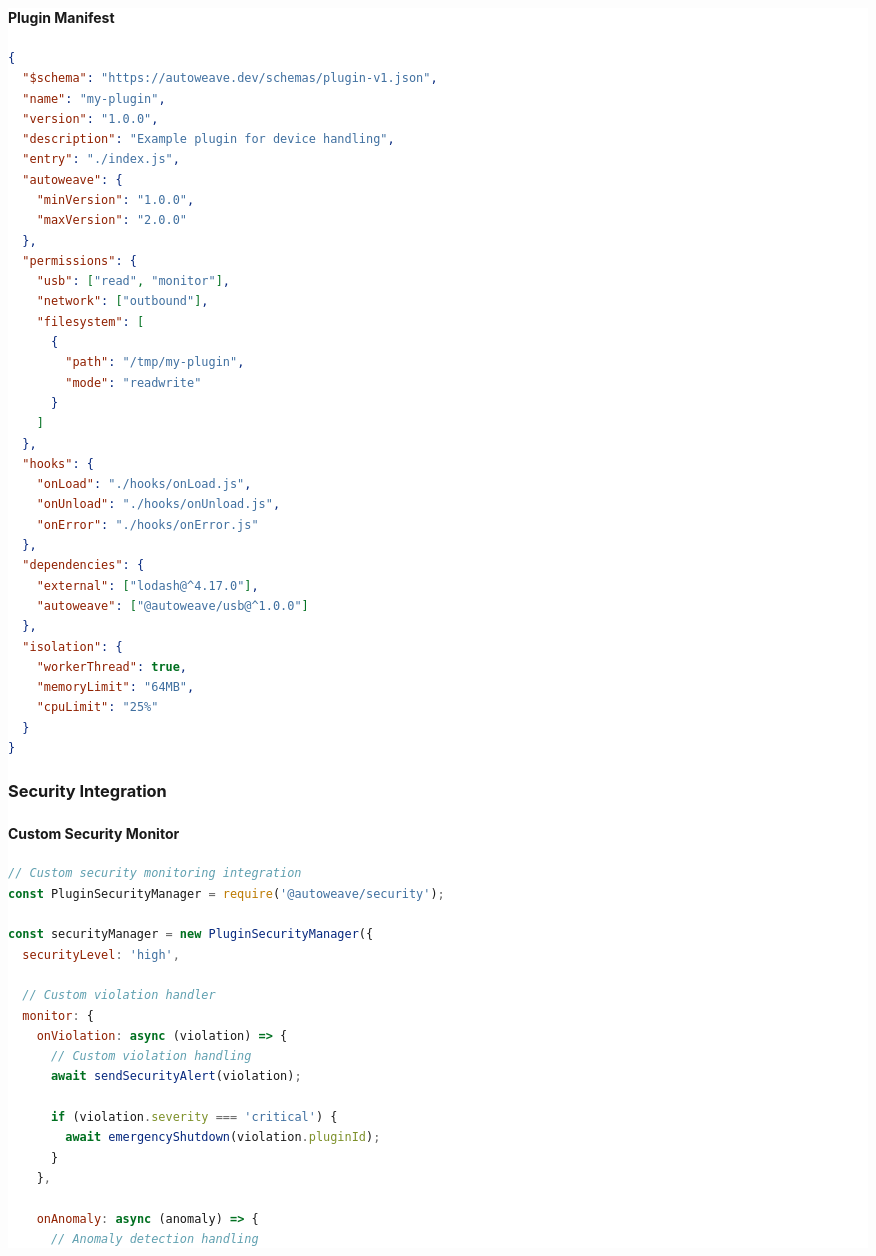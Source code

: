 #### Plugin Manifest

```json
{
  "$schema": "https://autoweave.dev/schemas/plugin-v1.json",
  "name": "my-plugin",
  "version": "1.0.0",
  "description": "Example plugin for device handling",
  "entry": "./index.js",
  "autoweave": {
    "minVersion": "1.0.0",
    "maxVersion": "2.0.0"
  },
  "permissions": {
    "usb": ["read", "monitor"],
    "network": ["outbound"],
    "filesystem": [
      {
        "path": "/tmp/my-plugin",
        "mode": "readwrite"
      }
    ]
  },
  "hooks": {
    "onLoad": "./hooks/onLoad.js",
    "onUnload": "./hooks/onUnload.js",
    "onError": "./hooks/onError.js"
  },
  "dependencies": {
    "external": ["lodash@^4.17.0"],
    "autoweave": ["@autoweave/usb@^1.0.0"]
  },
  "isolation": {
    "workerThread": true,
    "memoryLimit": "64MB",
    "cpuLimit": "25%"
  }
}
```

### Security Integration

#### Custom Security Monitor

```javascript
// Custom security monitoring integration
const PluginSecurityManager = require('@autoweave/security');

const securityManager = new PluginSecurityManager({
  securityLevel: 'high',
  
  // Custom violation handler
  monitor: {
    onViolation: async (violation) => {
      // Custom violation handling
      await sendSecurityAlert(violation);
      
      if (violation.severity === 'critical') {
        await emergencyShutdown(violation.pluginId);
      }
    },
    
    onAnomaly: async (anomaly) => {
      // Anomaly detection handling
```